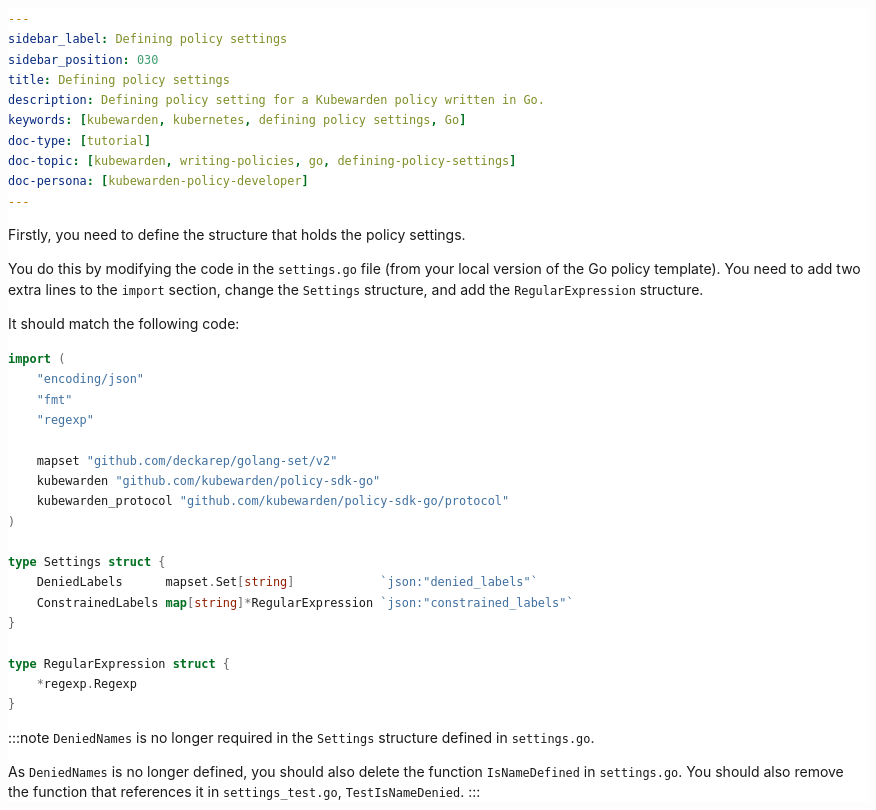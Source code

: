 ```yaml
---
sidebar_label: Defining policy settings
sidebar_position: 030
title: Defining policy settings
description: Defining policy setting for a Kubewarden policy written in Go.
keywords: [kubewarden, kubernetes, defining policy settings, Go]
doc-type: [tutorial]
doc-topic: [kubewarden, writing-policies, go, defining-policy-settings]
doc-persona: [kubewarden-policy-developer]
---
```


<head>
  <link rel="canonical" href="https://docs.kubewarden.io/tutorials/writing-policies/go/policy-settings"/>
</head>

Firstly, you need to define the structure that holds the policy settings.

You do this by modifying the code in the `settings.go` file (from your local version of the Go policy template).
You need to add two extra lines to the `import` section,
change the `Settings` structure,
and add the `RegularExpression` structure.

It should match the following code:

```go
import (
    "encoding/json"
    "fmt"
    "regexp"

    mapset "github.com/deckarep/golang-set/v2"
    kubewarden "github.com/kubewarden/policy-sdk-go"
    kubewarden_protocol "github.com/kubewarden/policy-sdk-go/protocol"
)

type Settings struct {
    DeniedLabels      mapset.Set[string]            `json:"denied_labels"`
    ConstrainedLabels map[string]*RegularExpression `json:"constrained_labels"`
}

type RegularExpression struct {
    *regexp.Regexp
}
```

:::note
`DeniedNames` is no longer required in the `Settings` structure defined in `settings.go`.

As `DeniedNames` is no longer defined, you should also delete the function `IsNameDefined` in `settings.go`.
You should also remove the function that references it in `settings_test.go`, `TestIsNameDenied`.
:::
